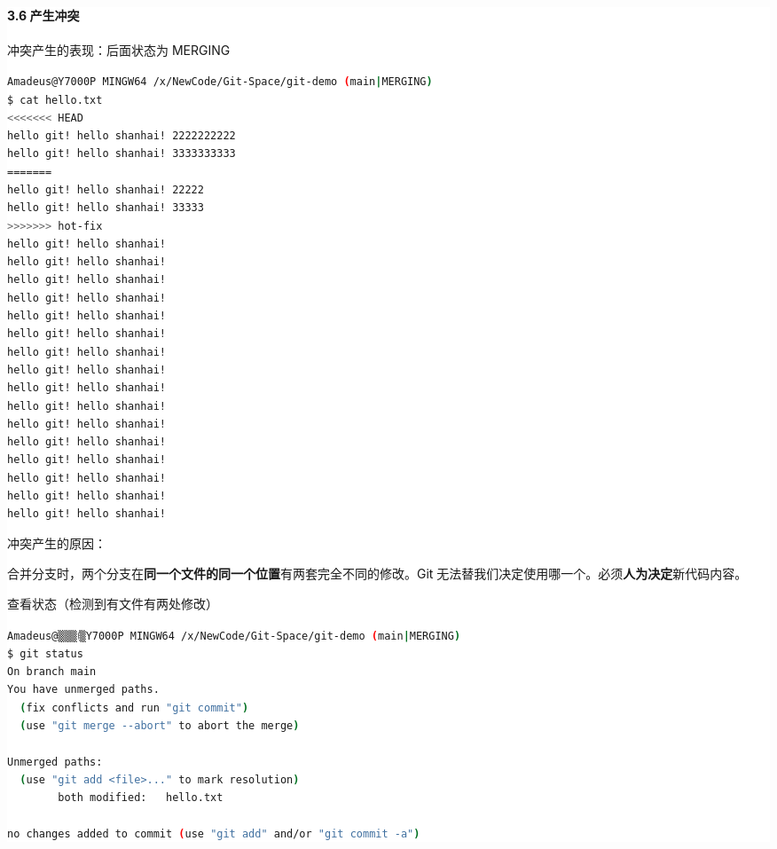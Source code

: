 

#### 3.6 产生冲突

冲突产生的表现：后面状态为 MERGING

```bash
Amadeus@Y7000P MINGW64 /x/NewCode/Git-Space/git-demo (main|MERGING)
$ cat hello.txt
<<<<<<< HEAD
hello git! hello shanhai! 2222222222
hello git! hello shanhai! 3333333333
=======
hello git! hello shanhai! 22222
hello git! hello shanhai! 33333
>>>>>>> hot-fix
hello git! hello shanhai!
hello git! hello shanhai!
hello git! hello shanhai!
hello git! hello shanhai!
hello git! hello shanhai!
hello git! hello shanhai!
hello git! hello shanhai!
hello git! hello shanhai!
hello git! hello shanhai!
hello git! hello shanhai!
hello git! hello shanhai!
hello git! hello shanhai!
hello git! hello shanhai!
hello git! hello shanhai!
hello git! hello shanhai!
hello git! hello shanhai!
```

冲突产生的原因：

​	合并分支时，两个分支在**同一个文件的同一个位置**有两套完全不同的修改。Git 无法替我们决定使用哪一个。必须**人为决定**新代码内容。

查看状态（检测到有文件有两处修改）

```bash
Amadeus@▒▒▒ٵ▒Y7000P MINGW64 /x/NewCode/Git-Space/git-demo (main|MERGING)
$ git status
On branch main
You have unmerged paths.
  (fix conflicts and run "git commit")
  (use "git merge --abort" to abort the merge)

Unmerged paths:
  (use "git add <file>..." to mark resolution)
        both modified:   hello.txt

no changes added to commit (use "git add" and/or "git commit -a")
```

